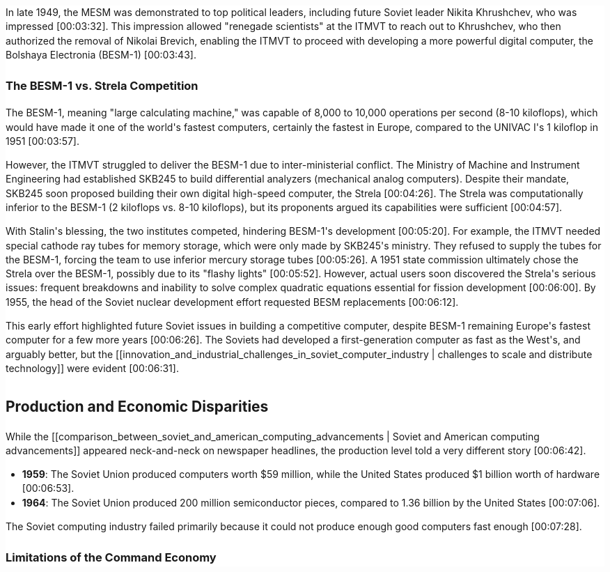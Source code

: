 In late 1949, the MESM was demonstrated to top political leaders, including future Soviet leader Nikita Khrushchev, who was impressed <a class="yt-timestamp" data-t="00:03:32">[00:03:32]</a>. This impression allowed "renegade scientists" at the ITMVT to reach out to Khrushchev, who then authorized the removal of Nikolai Brevich, enabling the ITMVT to proceed with developing a more powerful digital computer, the Bolshaya Electronia (BESM-1) <a class="yt-timestamp" data-t="00:03:43">[00:03:43]</a>.

### The BESM-1 vs. Strela Competition

The BESM-1, meaning "large calculating machine," was capable of 8,000 to 10,000 operations per second (8-10 kiloflops), which would have made it one of the world's fastest computers, certainly the fastest in Europe, compared to the UNIVAC I's 1 kiloflop in 1951 <a class="yt-timestamp" data-t="00:03:57">[00:03:57]</a>.

However, the ITMVT struggled to deliver the BESM-1 due to inter-ministerial conflict. The Ministry of Machine and Instrument Engineering had established SKB245 to build differential analyzers (mechanical analog computers). Despite their mandate, SKB245 soon proposed building their own digital high-speed computer, the Strela <a class="yt-timestamp" data-t="00:04:26">[00:04:26]</a>. The Strela was computationally inferior to the BESM-1 (2 kiloflops vs. 8-10 kiloflops), but its proponents argued its capabilities were sufficient <a class="yt-timestamp" data-t="00:04:57">[00:04:57]</a>.

With Stalin's blessing, the two institutes competed, hindering BESM-1's development <a class="yt-timestamp" data-t="00:05:20">[00:05:20]</a>. For example, the ITMVT needed special cathode ray tubes for memory storage, which were only made by SKB245's ministry. They refused to supply the tubes for the BESM-1, forcing the team to use inferior mercury storage tubes <a class="yt-timestamp" data-t="00:05:26">[00:05:26]</a>. A 1951 state commission ultimately chose the Strela over the BESM-1, possibly due to its "flashy lights" <a class="yt-timestamp" data-t="00:05:52">[00:05:52]</a>. However, actual users soon discovered the Strela's serious issues: frequent breakdowns and inability to solve complex quadratic equations essential for fission development <a class="yt-timestamp" data-t="00:06:00">[00:06:00]</a>. By 1955, the head of the Soviet nuclear development effort requested BESM replacements <a class="yt-timestamp" data-t="00:06:12">[00:06:12]</a>.

This early effort highlighted future Soviet issues in building a competitive computer, despite BESM-1 remaining Europe's fastest computer for a few more years <a class="yt-timestamp" data-t="00:06:26">[00:06:26]</a>. The Soviets had developed a first-generation computer as fast as the West's, and arguably better, but the [[innovation_and_industrial_challenges_in_soviet_computer_industry | challenges to scale and distribute technology]] were evident <a class="yt-timestamp" data-t="00:06:31">[00:06:31]</a>.

## Production and Economic Disparities

While the [[comparison_between_soviet_and_american_computing_advancements | Soviet and American computing advancements]] appeared neck-and-neck on newspaper headlines, the production level told a very different story <a class="yt-timestamp" data-t="00:06:42">[00:06:42]</a>.

*   **1959**: The Soviet Union produced computers worth $59 million, while the United States produced $1 billion worth of hardware <a class="yt-timestamp" data-t="00:06:53">[00:06:53]</a>.
*   **1964**: The Soviet Union produced 200 million semiconductor pieces, compared to 1.36 billion by the United States <a class="yt-timestamp" data-t="00:07:06">[00:07:06]</a>.

The Soviet computing industry failed primarily because it could not produce enough good computers fast enough <a class="yt-timestamp" data-t="00:07:28">[00:07:28]</a>.

### Limitations of the Command Economy
